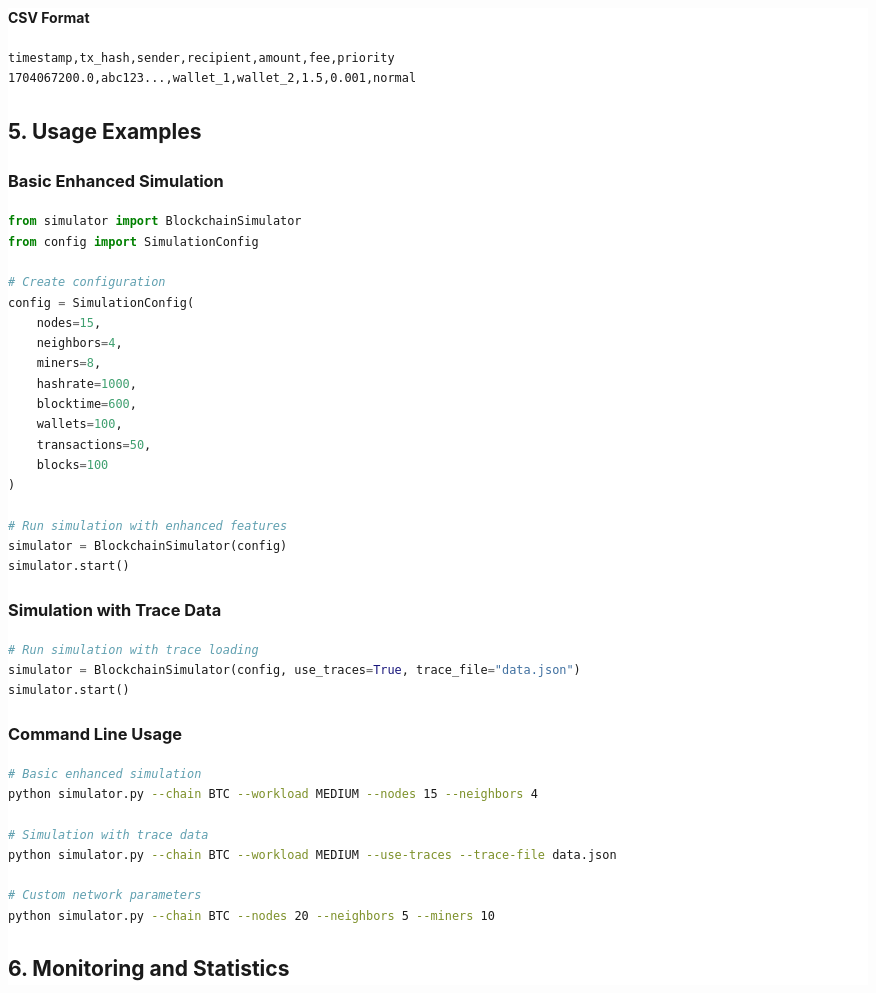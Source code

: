 #### CSV Format
```csv
timestamp,tx_hash,sender,recipient,amount,fee,priority
1704067200.0,abc123...,wallet_1,wallet_2,1.5,0.001,normal
```

## 5. Usage Examples

### Basic Enhanced Simulation
```python
from simulator import BlockchainSimulator
from config import SimulationConfig

# Create configuration
config = SimulationConfig(
    nodes=15,
    neighbors=4,
    miners=8,
    hashrate=1000,
    blocktime=600,
    wallets=100,
    transactions=50,
    blocks=100
)

# Run simulation with enhanced features
simulator = BlockchainSimulator(config)
simulator.start()
```

### Simulation with Trace Data
```python
# Run simulation with trace loading
simulator = BlockchainSimulator(config, use_traces=True, trace_file="data.json")
simulator.start()
```

### Command Line Usage
```bash
# Basic enhanced simulation
python simulator.py --chain BTC --workload MEDIUM --nodes 15 --neighbors 4

# Simulation with trace data
python simulator.py --chain BTC --workload MEDIUM --use-traces --trace-file data.json

# Custom network parameters
python simulator.py --chain BTC --nodes 20 --neighbors 5 --miners 10
```

## 6. Monitoring and Statistics
